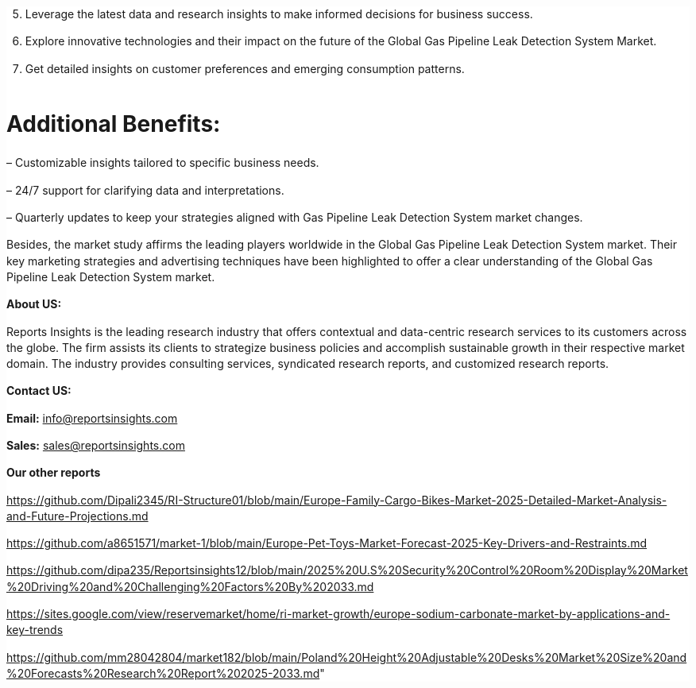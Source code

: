 5. Leverage the latest data and research insights to make informed decisions for business success.

6. Explore innovative technologies and their impact on the future of the Global Gas Pipeline Leak Detection System Market.

7. Get detailed insights on customer preferences and emerging consumption patterns.

# <strong>Additional Benefits:</strong>

– Customizable insights tailored to specific business needs.

– 24/7 support for clarifying data and interpretations.

– Quarterly updates to keep your strategies aligned with Gas Pipeline Leak Detection System market changes.

Besides, the market study affirms the leading players worldwide in the Global Gas Pipeline Leak Detection System market. Their key marketing strategies and advertising techniques have been highlighted to offer a clear understanding of the Global Gas Pipeline Leak Detection System market.

<strong><strong>About US</strong>:</strong>

Reports Insights is the leading research industry that offers contextual and data-centric research services to its customers across the globe. The firm assists its clients to strategize business policies and accomplish sustainable growth in their respective market domain. The industry provides consulting services, syndicated research reports, and customized research reports.

<strong>Contact US:</strong>

<p class=><b>Email:</b> <a href=mailto:info@reportsinsights.com>info@reportsinsights.com</a></p>
<p class=><b>Sales:</b> <a href=mailto:sales@reportsinsights.com>sales@reportsinsights.com</a></p>

<strong>Our other reports</strong>

<a href=https://github.com/Dipali2345/RI-Structure01/blob/main/Europe-Family-Cargo-Bikes-Market-2025-Detailed-Market-Analysis-and-Future-Projections.md>https://github.com/Dipali2345/RI-Structure01/blob/main/Europe-Family-Cargo-Bikes-Market-2025-Detailed-Market-Analysis-and-Future-Projections.md</a>

<a href=https://github.com/a8651571/market-1/blob/main/Europe-Pet-Toys-Market-Forecast-2025-Key-Drivers-and-Restraints.md>https://github.com/a8651571/market-1/blob/main/Europe-Pet-Toys-Market-Forecast-2025-Key-Drivers-and-Restraints.md</a>

<a href=https://github.com/dipa235/Reportsinsights12/blob/main/2025%20U.S%20Security%20Control%20Room%20Display%20Market%20Driving%20and%20Challenging%20Factors%20By%202033.md>https://github.com/dipa235/Reportsinsights12/blob/main/2025%20U.S%20Security%20Control%20Room%20Display%20Market%20Driving%20and%20Challenging%20Factors%20By%202033.md</a>

<a href=https://sites.google.com/view/reservemarket/home/ri-market-growth/europe-sodium-carbonate-market-by-applications-and-key-trends>https://sites.google.com/view/reservemarket/home/ri-market-growth/europe-sodium-carbonate-market-by-applications-and-key-trends</a>

<a href=https://github.com/mm28042804/market182/blob/main/Poland%20Height%20Adjustable%20Desks%20Market%20Size%20and%20Forecasts%20Research%20Report%202025-2033.md>https://github.com/mm28042804/market182/blob/main/Poland%20Height%20Adjustable%20Desks%20Market%20Size%20and%20Forecasts%20Research%20Report%202025-2033.md</a>"
